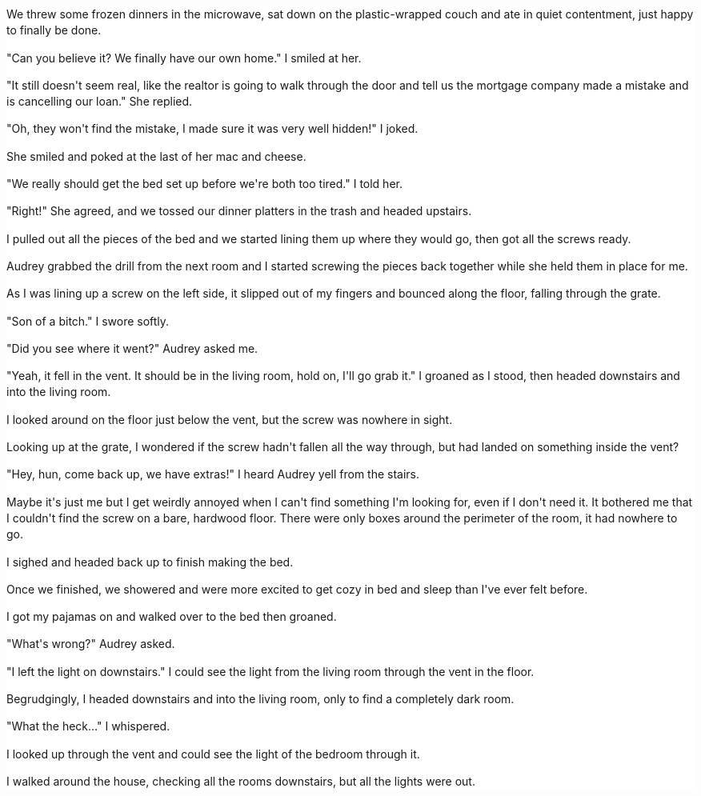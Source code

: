 We threw some frozen dinners in the microwave, sat down on the plastic-wrapped couch and ate in quiet contentment, just happy to finally be done. 

"Can you believe it? We finally have our own home." I smiled at her. 

"It still doesn't seem real, like the realtor is going to walk through the door and tell us the mortgage company made a mistake and is cancelling our loan." She replied. 

"Oh, they won't find the mistake, I made sure it was very well hidden!" I joked.

She smiled and poked at the last of her mac and cheese. 

"We really should get the bed set up before we're both too tired." I told her. 

"Right!" She agreed, and we tossed our dinner platters in the trash and headed upstairs. 

I pulled out all the pieces of the bed and we started lining them up where they would go, then got all the screws ready. 

Audrey grabbed the drill from the next room and I started screwing the pieces back together while she held them in place for me. 

As I was lining up a screw on the left side, it slipped out of my fingers and bounced along the floor, falling through the grate. 

"Son of a bitch." I swore softly. 

"Did you see where it went?" Audrey asked me. 

"Yeah, it fell in the vent. It should be in the living room, hold on, I'll go grab it." I groaned as I stood, then headed downstairs and into the living room. 

I looked around on the floor just below the vent, but the screw was nowhere in sight. 

Looking up at the grate, I wondered if the screw hadn't fallen all the way through, but had landed on something inside the vent?

"Hey, hun, come back up, we have extras!" I heard Audrey yell from the stairs. 

Maybe it's just me but I get weirdly annoyed when I can't find something I'm looking for, even if I don't need it. It bothered me that I couldn't find the screw on a bare, hardwood floor. There were only boxes around the perimeter of the room, it had nowhere to go. 

I sighed and headed back up to finish making the bed. 

Once we finished, we showered and were more excited to get cozy in bed and sleep than I've ever felt before. 

I got my pajamas on and walked over to the bed then groaned. 

"What's wrong?" Audrey asked. 

"I left the light on downstairs." I could see the light from the living room through the vent in the floor. 

Begrudgingly, I headed downstairs and into the living room, only to find a completely dark room. 

"What the heck…" I whispered.

I looked up through the vent and could see the light of the bedroom through it. 

I walked around the house, checking all the rooms downstairs, but all the lights were out. 
